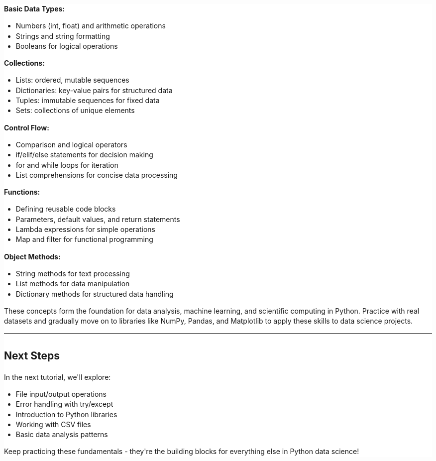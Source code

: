 **Basic Data Types:**
- Numbers (int, float) and arithmetic operations
- Strings and string formatting
- Booleans for logical operations

**Collections:**
- Lists: ordered, mutable sequences
- Dictionaries: key-value pairs for structured data
- Tuples: immutable sequences for fixed data
- Sets: collections of unique elements

**Control Flow:**
- Comparison and logical operators
- if/elif/else statements for decision making
- for and while loops for iteration
- List comprehensions for concise data processing

**Functions:**
- Defining reusable code blocks
- Parameters, default values, and return statements
- Lambda expressions for simple operations
- Map and filter for functional programming

**Object Methods:**
- String methods for text processing
- List methods for data manipulation
- Dictionary methods for structured data handling

These concepts form the foundation for data analysis, machine learning, and scientific computing in Python. Practice with real datasets and gradually move on to libraries like NumPy, Pandas, and Matplotlib to apply these skills to data science projects.

---

## Next Steps

In the next tutorial, we'll explore:
- File input/output operations
- Error handling with try/except
- Introduction to Python libraries
- Working with CSV files
- Basic data analysis patterns

Keep practicing these fundamentals - they're the building blocks for everything else in Python data science!
